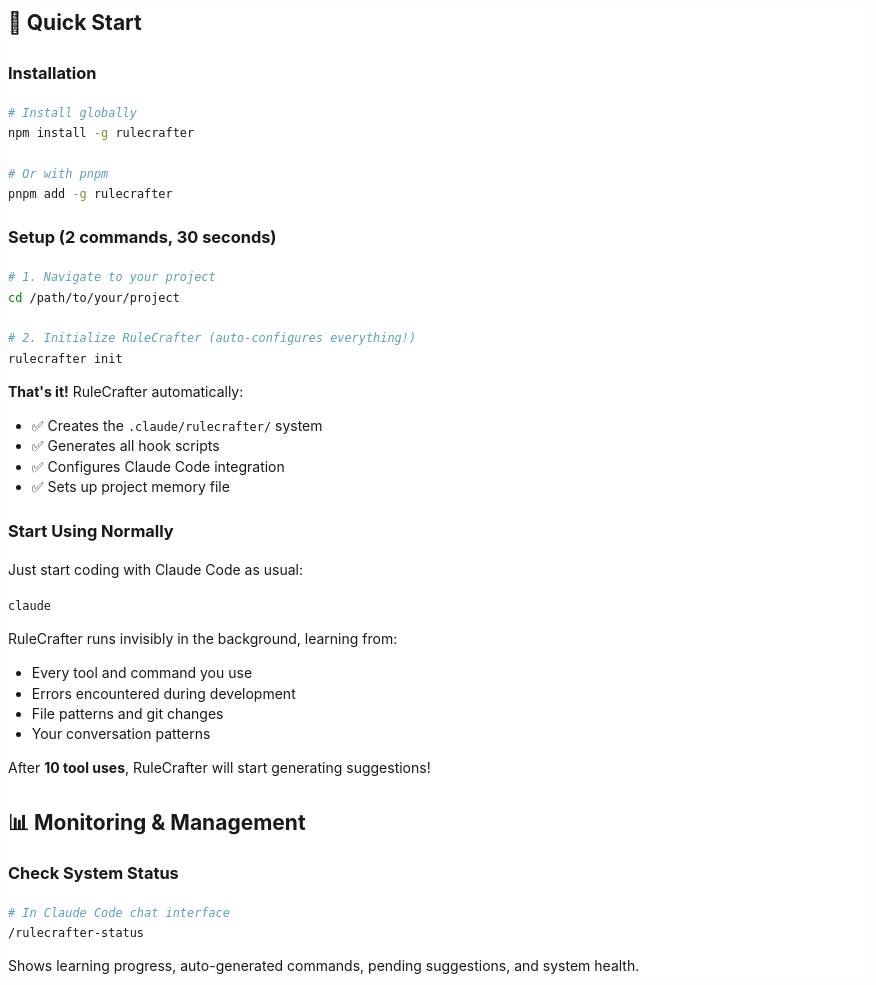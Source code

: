 ## 🚀 Quick Start

### Installation

```bash
# Install globally
npm install -g rulecrafter

# Or with pnpm
pnpm add -g rulecrafter
```

### Setup (2 commands, 30 seconds)

```bash
# 1. Navigate to your project
cd /path/to/your/project

# 2. Initialize RuleCrafter (auto-configures everything!)
rulecrafter init
```

**That's it!** RuleCrafter automatically:
- ✅ Creates the `.claude/rulecrafter/` system
- ✅ Generates all hook scripts
- ✅ Configures Claude Code integration
- ✅ Sets up project memory file

### Start Using Normally

Just start coding with Claude Code as usual:

```bash
claude
```

RuleCrafter runs invisibly in the background, learning from:
- Every tool and command you use
- Errors encountered during development
- File patterns and git changes
- Your conversation patterns

After **10 tool uses**, RuleCrafter will start generating suggestions!

## 📊 Monitoring & Management

### Check System Status
```bash
# In Claude Code chat interface
/rulecrafter-status
```

Shows learning progress, auto-generated commands, pending suggestions, and system health.
